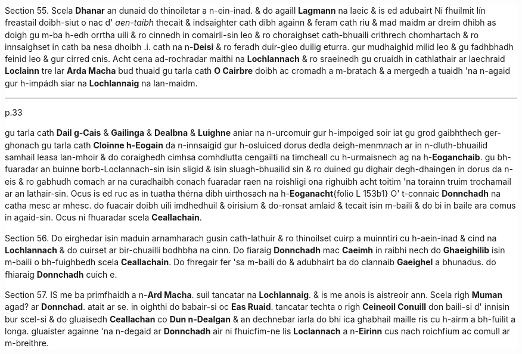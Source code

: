 
Section 55. 
Scela **Dhanar** an dunaid do thinoiletar a
n-ein-inad. & do agaill **Lagmann** na laeic & is ed
adubairt Ni fhuilmit lín freastail doibh-siut o nac d' *aen-taíbh*
thecait & indsaighter cath dibh againn & feram cath riu & mad maidm ar
dreim dhibh as doigh gu m-ba h-edh orrtha uili & ro cinnedh in
comairli-sin leo & ro choraighset cath-bhuaili crithrech chomhartach &
ro innsaighset in cath ba nesa dhoibh .i. cath na n-**Deisi** &
ro feradh duir-gleo duilig eturra. gur mudhaighid milid leo & gu
fadhbhadh feinid leo & gur cirred cnis. Acht cena ad-rochradar maithi
na **Lochlannach** & ro sraeinedh gu cruaidh in cathlathair ar
laechraid **Loclainn** tre lar **Arda Macha** bud thuaid gu
tarla cath **O Cairbre** doibh ac cromadh a m-bratach & a mergedh
a tuaidh 'na n-agaid gur h-impádh siar na **Lochlannaig**
na lan-maidm.


---

p.33



gu tarla cath **Dail g-Cais** & **Gailinga** &
**Dealbna** & **Luighne** aniar na n-urcomuir gur h-impoiged
soir iat gu grod gaibhthech ger-ghonach gu tarla cath **Cloinne
h-Eogain** da n-innsaigid gur h-osluiced dorus dedla deigh-menm*n*ach ar in n-dluth-bhuailid samhail
leasa lan-mhoir & do coraighedh cimhsa comhdlutta cengailti na timcheall
cu h-urmaisnech ag na h-**Eoganchaib**. gu bh-fuaradar an buinne
borb-Loclannach-sin isin sligid & isin sluagh-bhuailid sin &
ro duined gu dighair degh-dhaingen in dorus da n-eis & ro gabhudh
comach ar na curadhaibh conach fuaradar raen na roishligi ona righuibh
acht toitim 'na torainn truim trochamail ar an lathair-sin. Ocus is ed
ruc as in tuatha thérna dibh uirthosach na
h-**Eoganacht**{folio L 153b1} O' t-connaic
**Donnchadh** na catha mesc ar mhesc. do fuacair doibh
uili imdhedhuil & oirisium & do-ronsat amlaid & tecait isin m-baili &
do bi in baile ara comus in agaid-sin. Ocus ni fhuaradar scela
**Ceallachain**.


Section 56. 
Do eirghedar isin maduin arnamharach gusin
cath-lathuir & ro thinoilset cuirp a muinntiri cu h-aein-inad & cind na
**Lochlannach** & do cuirset ar bir-chuailli bodhbha na cinn. Do
fiaraig **Donnchadh** mac **Caeimh** in
raibhi nech do **Ghaeighilib** isin m-baili o bh-fuighbedh scela
**Ceallachain**. Do fhregair fer 'sa m-baili do &
adubhairt ba do clannaib **Gaeighel** a bhunadus. do fhiaraig
**Donnchadh** cuich e.


Section 57. 
IS me ba primfhaidh a n-**Ard Macha**. suil
tancatar na **Lochlannaig**. & is me anois is aistreoir
ann. Scela righ **Muman** agad? ar
**Donnchad**. atait ar se. in oighthi do babair-si oc
**Eas Ruaid**. tancatar techta o righ **Ceineoil Conuill**
don baili-si d' innisin bur scel-si & do gluaisedh
**Ceallachan** co **Dun n-Dealgan** & an dechnebar iarla do bhi ica ghabhail maille ris cu
h-airm a bh-fuilit a longa. gluaister againne 'na n-degaid ar
**Donnchadh** air ni fhuicfim-ne lis **Loclannach**
a n-**Eirinn** cus nach roichfium ac comull ar
m-breithre.
